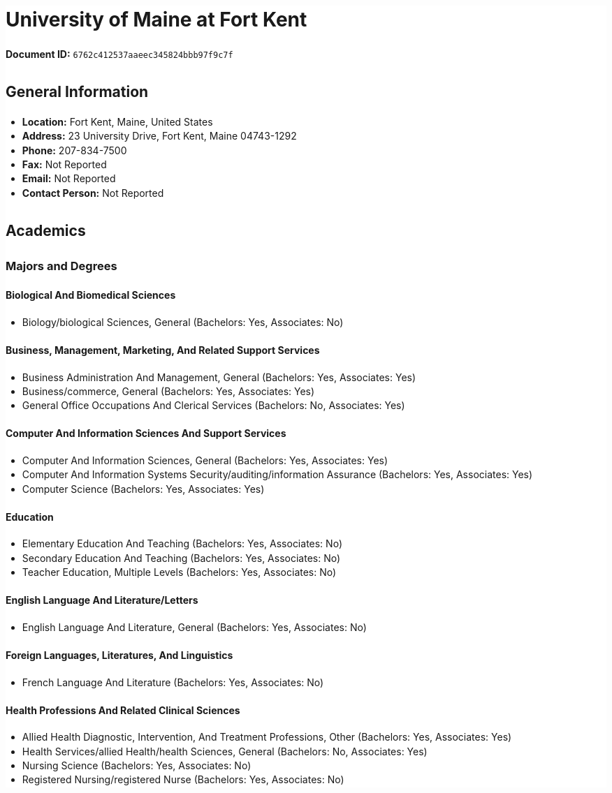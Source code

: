 # University of Maine at Fort Kent

**Document ID:** `6762c412537aaeec345824bbb97f9c7f`

## General Information

- **Location:** Fort Kent, Maine, United States
- **Address:** 23 University Drive, Fort Kent, Maine 04743-1292
- **Phone:** 207-834-7500
- **Fax:** Not Reported
- **Email:** Not Reported
- **Contact Person:** Not Reported

## Academics

### Majors and Degrees

#### Biological And Biomedical Sciences

- Biology/biological Sciences, General (Bachelors: Yes, Associates: No)

#### Business, Management, Marketing, And Related Support Services

- Business Administration And Management, General (Bachelors: Yes, Associates: Yes)
- Business/commerce, General (Bachelors: Yes, Associates: Yes)
- General Office Occupations And Clerical Services (Bachelors: No, Associates: Yes)

#### Computer And Information Sciences And Support Services

- Computer And Information Sciences, General (Bachelors: Yes, Associates: Yes)
- Computer And Information Systems Security/auditing/information Assurance (Bachelors: Yes, Associates: Yes)
- Computer Science (Bachelors: Yes, Associates: Yes)

#### Education

- Elementary Education And Teaching (Bachelors: Yes, Associates: No)
- Secondary Education And Teaching (Bachelors: Yes, Associates: No)
- Teacher Education, Multiple Levels (Bachelors: Yes, Associates: No)

#### English Language And Literature/Letters

- English Language And Literature, General (Bachelors: Yes, Associates: No)

#### Foreign Languages, Literatures, And Linguistics

- French Language And Literature (Bachelors: Yes, Associates: No)

#### Health Professions And Related Clinical Sciences

- Allied Health Diagnostic, Intervention, And Treatment Professions, Other (Bachelors: Yes, Associates: Yes)
- Health Services/allied Health/health Sciences, General (Bachelors: No, Associates: Yes)
- Nursing Science (Bachelors: Yes, Associates: No)
- Registered Nursing/registered Nurse (Bachelors: Yes, Associates: No)
